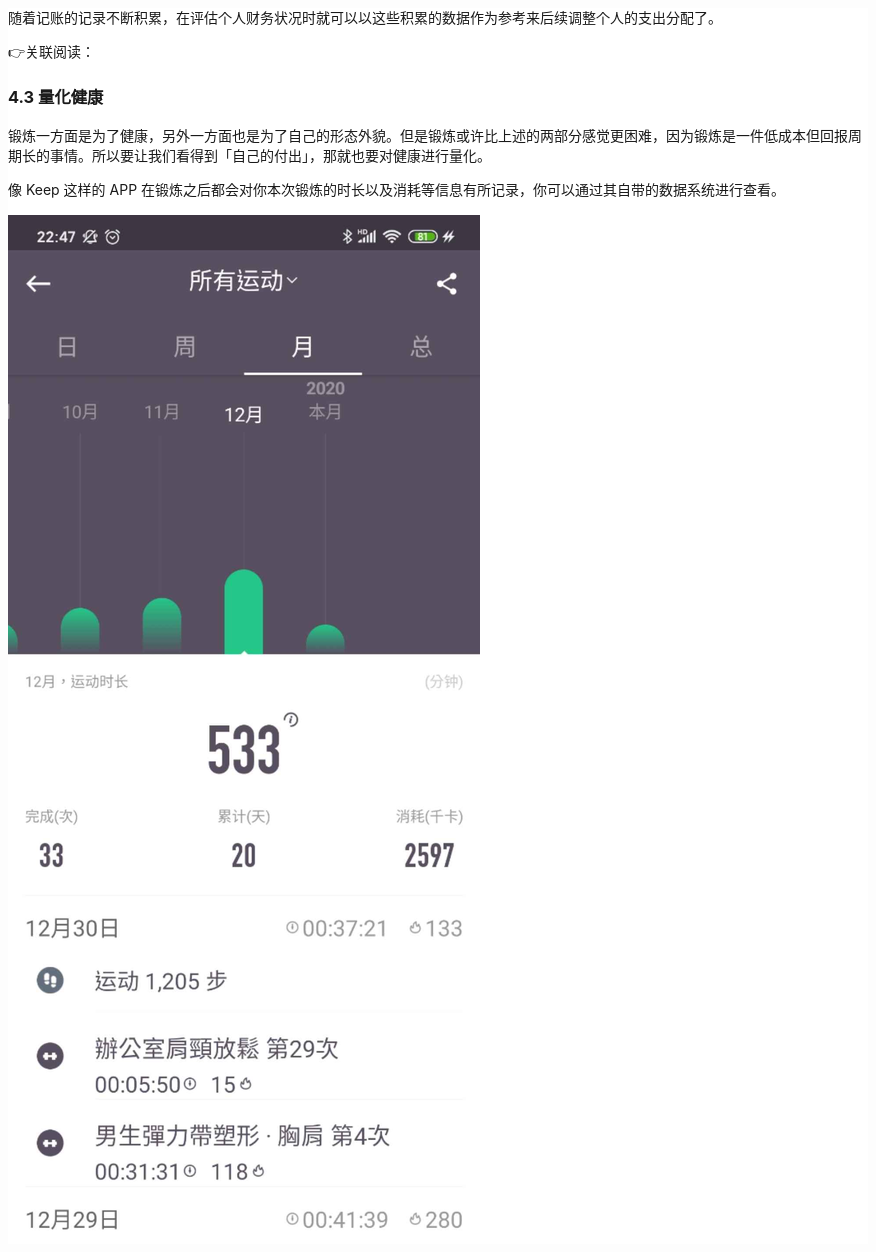 随着记账的记录不断积累，在评估个人财务状况时就可以以这些积累的数据作为参考来后续调整个人的支出分配了。

👉关联阅读：

### 4.3 量化健康

锻炼一方面是为了健康，另外一方面也是为了自己的形态外貌。但是锻炼或许比上述的两部分感觉更困难，因为锻炼是一件低成本但回报周期长的事情。所以要让我们看得到「自己的付出」，那就也要对健康进行量化。

像 Keep 这样的 APP 在锻炼之后都会对你本次锻炼的时长以及消耗等信息有所记录，你可以通过其自带的数据系统进行查看。

![%E8%87%AA%E5%BE%8B%E5%8D%B3%E8%87%AA%E7%94%B1%E2%80%94%E2%80%94%E5%A6%82%E4%BD%95%E8%AE%A9%E8%87%AA%E5%BE%8B%E8%BF%99%E4%BB%B6%E5%B0%8F%E4%BA%8B%E5%8F%98%E5%BE%97%E7%AE%80%E5%8D%95%207af98ff7a67b4710b6f98341103e19ed/93ec244752b6614e809d70cd796460c8.jpeg](%E8%87%AA%E5%BE%8B%E5%8D%B3%E8%87%AA%E7%94%B1%E2%80%94%E2%80%94%E5%A6%82%E4%BD%95%E8%AE%A9%E8%87%AA%E5%BE%8B%E8%BF%99%E4%BB%B6%E5%B0%8F%E4%BA%8B%E5%8F%98%E5%BE%97%E7%AE%80%E5%8D%95%207af98ff7a67b4710b6f98341103e19ed/93ec244752b6614e809d70cd796460c8.jpeg)
